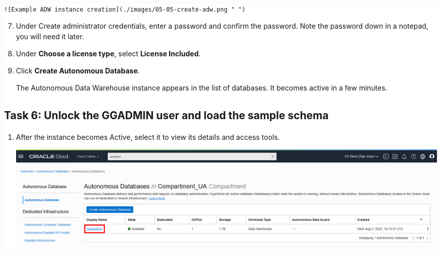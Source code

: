 	![Example ADW instance creation](./images/05-05-create-adw.png " ")

7.  Under Create administrator credentials, enter a password and confirm the password. Note the password down in a notepad, you will need it later.

8.  Under **Choose a license type**, select **License Included**.

9.  Click **Create Autonomous Database**.

	The Autonomous Data Warehouse instance appears in the list of databases. It becomes active in a few minutes.

## Task 6: Unlock the GGADMIN user and load the sample schema

1.  After the instance becomes Active, select it to view its details and access tools.

    ![List of Autonomous Databases](./images/04-01-adw.png " ")
